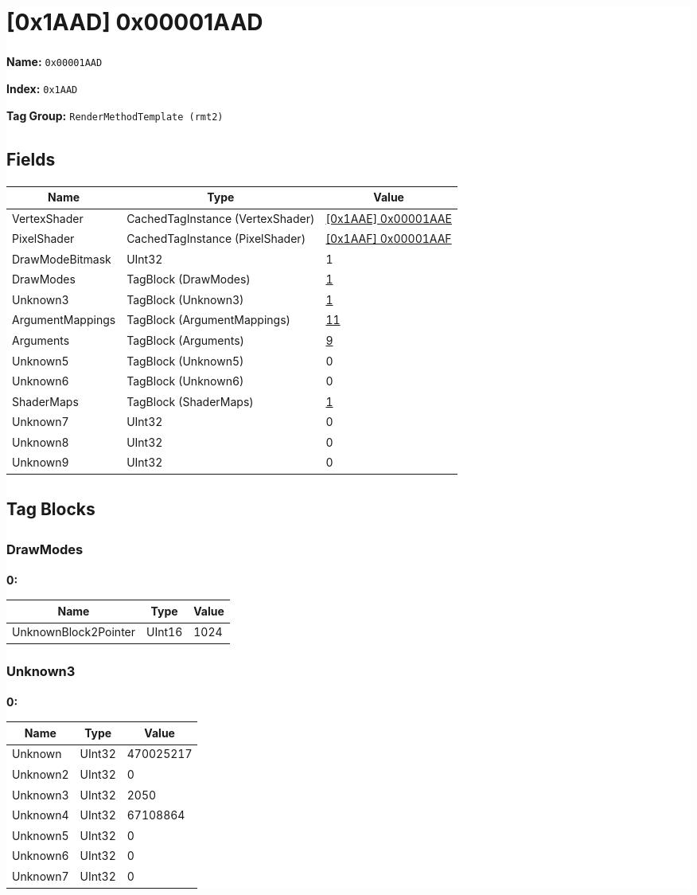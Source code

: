 # [0x1AAD] 0x00001AAD

**Name:** ```0x00001AAD```

**Index:** ```0x1AAD```

**Tag Group:** ```RenderMethodTemplate (rmt2)```

## Fields

Name	| Type	| Value
---	|---	|---	|
VertexShader	|CachedTagInstance (VertexShader)	|[[0x1AAE] 0x00001AAE](../VertexShader/1AAE.md)
PixelShader	|CachedTagInstance (PixelShader)	|[[0x1AAF] 0x00001AAF](../PixelShader/1AAF.md)
DrawModeBitmask	|UInt32	|1
DrawModes	|TagBlock (DrawModes)	|[1](#drawmodes)
Unknown3	|TagBlock (Unknown3)	|[1](#unknown3)
ArgumentMappings	|TagBlock (ArgumentMappings)	|[11](#argumentmappings)
Arguments	|TagBlock (Arguments)	|[9](#arguments)
Unknown5	|TagBlock (Unknown5)	|0
Unknown6	|TagBlock (Unknown6)	|0
ShaderMaps	|TagBlock (ShaderMaps)	|[1](#shadermaps)
Unknown7	|UInt32	|0
Unknown8	|UInt32	|0
Unknown9	|UInt32	|0


## Tag Blocks

### DrawModes

**0:**

Name	| Type	| Value
---	|---	|---	|
UnknownBlock2Pointer	|UInt16	|1024


### Unknown3

**0:**

Name	| Type	| Value
---	|---	|---	|
Unknown	|UInt32	|470025217
Unknown2	|UInt32	|0
Unknown3	|UInt32	|2050
Unknown4	|UInt32	|67108864
Unknown5	|UInt32	|0
Unknown6	|UInt32	|0
Unknown7	|UInt32	|0

